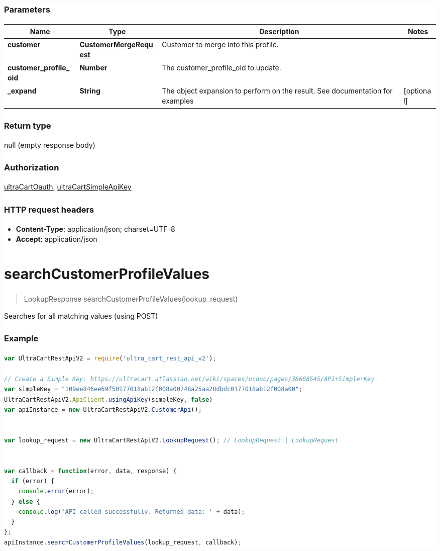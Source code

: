 ### Parameters

Name | Type | Description  | Notes
------------- | ------------- | ------------- | -------------
 **customer** | [**CustomerMergeRequest**](CustomerMergeRequest.md)| Customer to merge into this profile. | 
 **customer_profile_oid** | **Number**| The customer_profile_oid to update. | 
 **_expand** | **String**| The object expansion to perform on the result.  See documentation for examples | [optional] 

### Return type

null (empty response body)

### Authorization

[ultraCartOauth](../README.md#ultraCartOauth), [ultraCartSimpleApiKey](../README.md#ultraCartSimpleApiKey)

### HTTP request headers

 - **Content-Type**: application/json; charset=UTF-8
 - **Accept**: application/json

<a name="searchCustomerProfileValues"></a>
# **searchCustomerProfileValues**
> LookupResponse searchCustomerProfileValues(lookup_request)

Searches for all matching values (using POST)

### Example
```javascript
var UltraCartRestApiV2 = require('ultra_cart_rest_api_v2');

// Create a Simple Key: https://ultracart.atlassian.net/wiki/spaces/ucdoc/pages/38688545/API+Simple+Key
var simpleKey = "109ee846ee69f50177018ab12f008a00748a25aa28dbdc0177018ab12f008a00";
UltraCartRestApiV2.ApiClient.usingApiKey(simpleKey, false)
var apiInstance = new UltraCartRestApiV2.CustomerApi();


var lookup_request = new UltraCartRestApiV2.LookupRequest(); // LookupRequest | LookupRequest


var callback = function(error, data, response) {
  if (error) {
    console.error(error);
  } else {
    console.log('API called successfully. Returned data: ' + data);
  }
};
apiInstance.searchCustomerProfileValues(lookup_request, callback);
```
